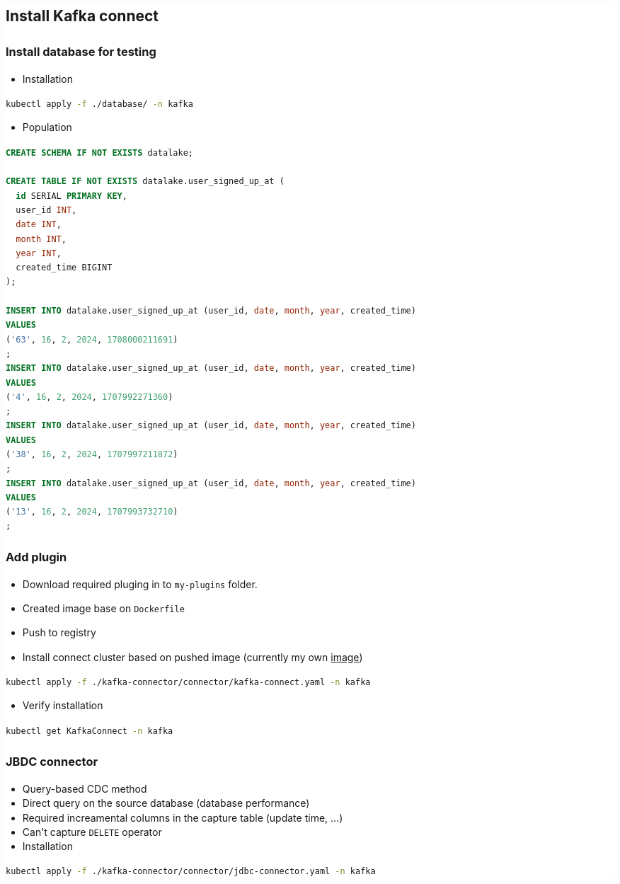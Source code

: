 ## Install Kafka connect

### Install database for testing

- Installation
```sh
kubectl apply -f ./database/ -n kafka
```

- Population
```sql
CREATE SCHEMA IF NOT EXISTS datalake;

CREATE TABLE IF NOT EXISTS datalake.user_signed_up_at (
  id SERIAL PRIMARY KEY,
  user_id INT,
  date INT,
  month INT,
  year INT,
  created_time BIGINT
);

INSERT INTO datalake.user_signed_up_at (user_id, date, month, year, created_time)
VALUES 
('63', 16, 2, 2024, 1708000211691)
;
INSERT INTO datalake.user_signed_up_at (user_id, date, month, year, created_time)
VALUES 
('4', 16, 2, 2024, 1707992271360)
;
INSERT INTO datalake.user_signed_up_at (user_id, date, month, year, created_time)
VALUES 
('38', 16, 2, 2024, 1707997211872)
;
INSERT INTO datalake.user_signed_up_at (user_id, date, month, year, created_time)
VALUES 
('13', 16, 2, 2024, 1707993732710)
;
```

### Add plugin

- Download required pluging in to `my-plugins` folder.
- Created image base on `Dockerfile`
- Push to registry

- Install connect cluster based on pushed image (currently my own [image](https://hub.docker.com/repository/docker/hieuung/jbdc-kafka-connect/general))
```sh
kubectl apply -f ./kafka-connector/connector/kafka-connect.yaml -n kafka
```
- Verify installation 
```sh
kubectl get KafkaConnect -n kafka
```
### JBDC connector
- Query-based CDC method 
- Direct query on the source database (database performance)
- Required increamental columns in the capture table 
(update time, ...)
- Can't capture `DELETE` operator
- Installation
```sh
kubectl apply -f ./kafka-connector/connector/jdbc-connector.yaml -n kafka
```